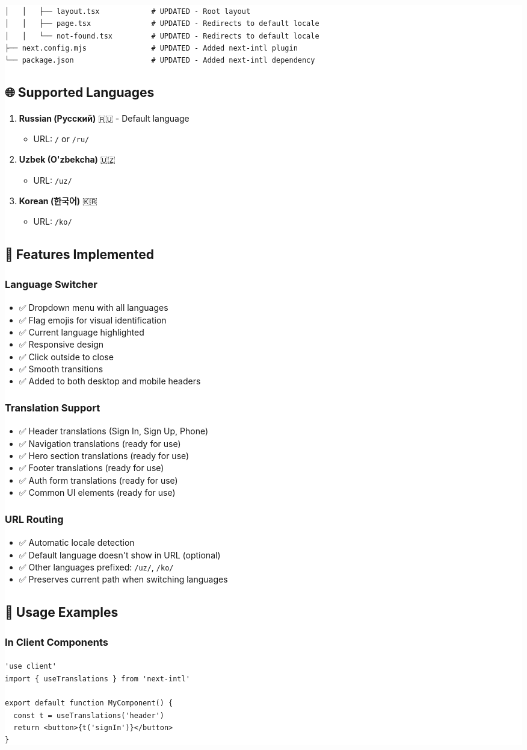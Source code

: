 ```
│   │   ├── layout.tsx            # UPDATED - Root layout
│   │   ├── page.tsx              # UPDATED - Redirects to default locale
│   │   └── not-found.tsx         # UPDATED - Redirects to default locale
├── next.config.mjs               # UPDATED - Added next-intl plugin
└── package.json                  # UPDATED - Added next-intl dependency
```

## 🌐 Supported Languages

1. **Russian (Русский)** 🇷🇺 - Default language
   - URL: `/` or `/ru/`
   
2. **Uzbek (O'zbekcha)** 🇺🇿
   - URL: `/uz/`
   
3. **Korean (한국어)** 🇰🇷
   - URL: `/ko/`

## 🎨 Features Implemented

### Language Switcher
- ✅ Dropdown menu with all languages
- ✅ Flag emojis for visual identification
- ✅ Current language highlighted
- ✅ Responsive design
- ✅ Click outside to close
- ✅ Smooth transitions
- ✅ Added to both desktop and mobile headers

### Translation Support
- ✅ Header translations (Sign In, Sign Up, Phone)
- ✅ Navigation translations (ready for use)
- ✅ Hero section translations (ready for use)
- ✅ Footer translations (ready for use)
- ✅ Auth form translations (ready for use)
- ✅ Common UI elements (ready for use)

### URL Routing
- ✅ Automatic locale detection
- ✅ Default language doesn't show in URL (optional)
- ✅ Other languages prefixed: `/uz/`, `/ko/`
- ✅ Preserves current path when switching languages

## 📖 Usage Examples

### In Client Components
```tsx
'use client'
import { useTranslations } from 'next-intl'

export default function MyComponent() {
  const t = useTranslations('header')
  return <button>{t('signIn')}</button>
}
```
